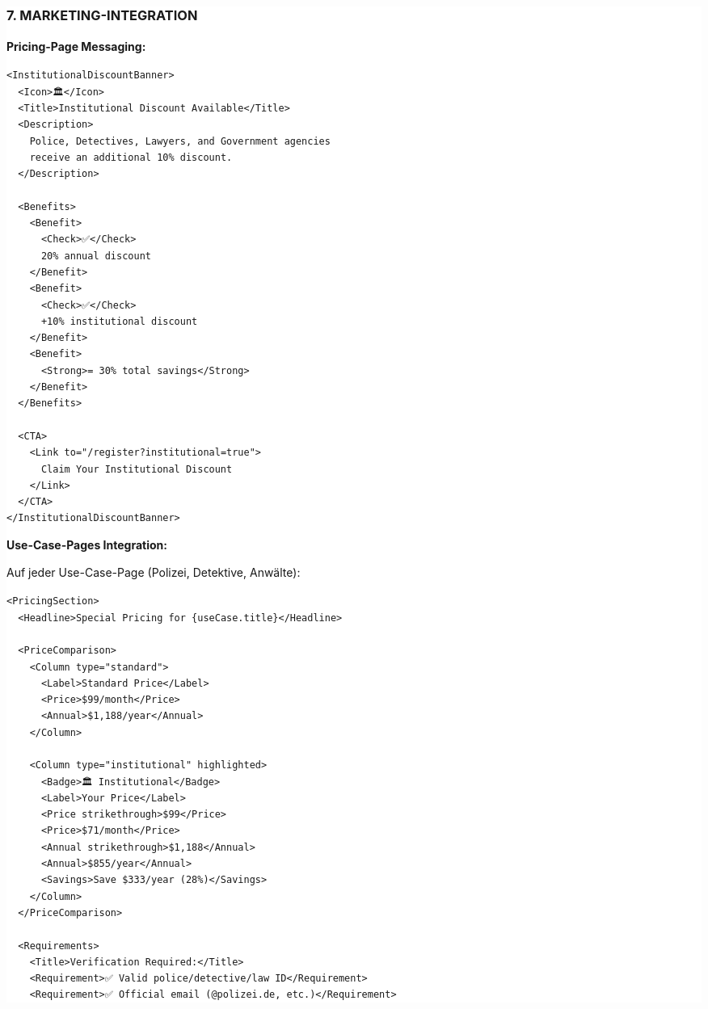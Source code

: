 
### 7. MARKETING-INTEGRATION

**Pricing-Page Messaging:**

```tsx
<InstitutionalDiscountBanner>
  <Icon>🏛️</Icon>
  <Title>Institutional Discount Available</Title>
  <Description>
    Police, Detectives, Lawyers, and Government agencies 
    receive an additional 10% discount.
  </Description>
  
  <Benefits>
    <Benefit>
      <Check>✅</Check>
      20% annual discount
    </Benefit>
    <Benefit>
      <Check>✅</Check>
      +10% institutional discount
    </Benefit>
    <Benefit>
      <Strong>= 30% total savings</Strong>
    </Benefit>
  </Benefits>
  
  <CTA>
    <Link to="/register?institutional=true">
      Claim Your Institutional Discount
    </Link>
  </CTA>
</InstitutionalDiscountBanner>
```

**Use-Case-Pages Integration:**

Auf jeder Use-Case-Page (Polizei, Detektive, Anwälte):

```tsx
<PricingSection>
  <Headline>Special Pricing for {useCase.title}</Headline>
  
  <PriceComparison>
    <Column type="standard">
      <Label>Standard Price</Label>
      <Price>$99/month</Price>
      <Annual>$1,188/year</Annual>
    </Column>
    
    <Column type="institutional" highlighted>
      <Badge>🏛️ Institutional</Badge>
      <Label>Your Price</Label>
      <Price strikethrough>$99</Price>
      <Price>$71/month</Price>
      <Annual strikethrough>$1,188</Annual>
      <Annual>$855/year</Annual>
      <Savings>Save $333/year (28%)</Savings>
    </Column>
  </PriceComparison>
  
  <Requirements>
    <Title>Verification Required:</Title>
    <Requirement>✅ Valid police/detective/law ID</Requirement>
    <Requirement>✅ Official email (@polizei.de, etc.)</Requirement>
```